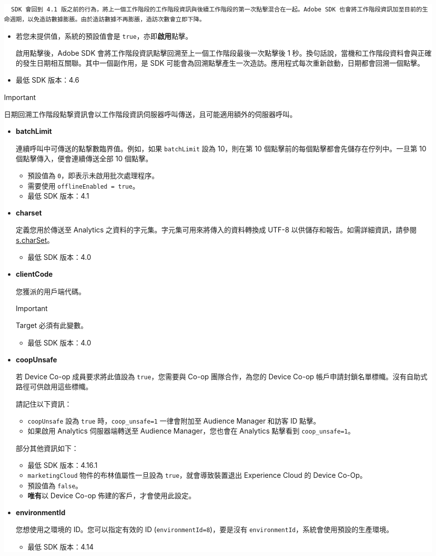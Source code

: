       SDK 會回到 4.1 版之前的行為，將上一個工作階段的工作階段資訊與後續工作階段的第一次點擊混合在一起。Adobe SDK 也會將工作階段資訊加至目前的生命週期，以免造訪數據膨脹。由於造訪數據不再膨脹，造訪次數會立即下降。

   * 若您未提供值，系統的預設值會是 `true`，亦即&#x200B;**啟用**&#x200B;點擊。

      啟用點擊後，Adobe SDK 會將工作階段資訊點擊回溯至上一個工作階段最後一次點擊後 1 秒。換句話說，當機和工作階段資料會與正確的發生日期相互關聯。其中一個副作用，是 SDK 可能會為回溯點擊產生一次造訪。應用程式每次重新啟動，日期都會回溯一個點擊。

   * 最低 SDK 版本：4.6
   >[!IMPORTANT]
   >
   >日期回溯工作階段點撃資訊會以工作階段資訊伺服器呼叫傳送，且可能適用額外的伺服器呼叫。


* **batchLimit**

   連續呼叫中可傳送的點撃數臨界值。例如，如果 `batchLimit` 設為 10，則在第 10 個點擊前的每個點擊都會先儲存在佇列中。一旦第 10 個點擊傳入，便會連續傳送全部 10 個點擊。

   * 預設值為 `0`，即表示未啟用批次處理程序。
   * 需要使用 `offlineEnabled = true`。
   * 最低 SDK 版本：4.1

* **charset**

   定義您用於傳送至 Analytics 之資料的字元集。字元集可用來將傳入的資料轉換成 UTF-8 以供儲存和報告。如需詳細資訊，請參閱 [s.charSet](https://docs.adobe.com/content/help/zh-Hant/analytics/implementation/vars/config-vars/charset.html)。

   * 最低 SDK 版本：4.0

* **clientCode**

   您獲派的用戶端代碼。

   >[!IMPORTANT]
   >
   >Target 必須有此變數。

   * 最低 SDK 版本：4.0

* **coopUnsafe**

   若 Device Co-op 成員要求將此值設為 `true`，您需要與 Co-op 團隊合作，為您的 Device Co-op 帳戶申請封鎖名單標幟。沒有自助式路徑可供啟用這些標幟。

   請記住以下資訊：

   * `coopUnsafe` 設為 `true` 時，`coop_unsafe=1` 一律會附加至 Audience Manager 和訪客 ID 點擊。
   * 如果啟用 Analytics 伺服器端轉送至 Audience Manager，您也會在 Analytics 點擊看到 `coop_unsafe=1`。

   部分其他資訊如下：

   * 最低 SDK 版本：4.16.1
   * `marketingCloud` 物件的布林值屬性一旦設為 `true`，就會導致裝置退出 Experience Cloud 的 Device Co-Op。
   * 預設值為 `false`。
   * **唯有**&#x200B;以 Device Co-op 佈建的客戶，才會使用此設定。



* **environmentId**

   您想使用之環境的 ID。您可以指定有效的 ID (`environmentId=8`)，要是沒有 `environmentId`，系統會使用預設的生產環境。

   * 最低 SDK 版本：4.14
